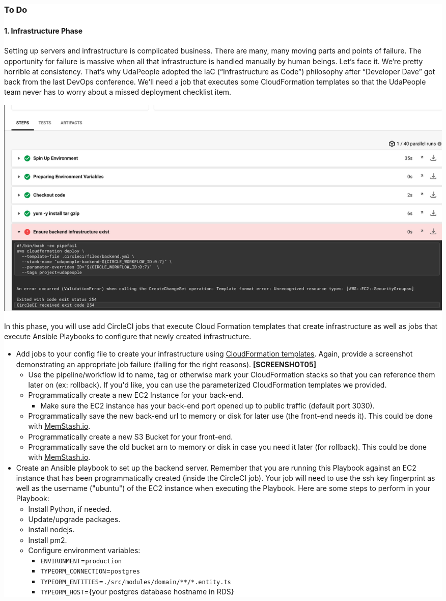 ### To Do

#### 1. Infrastructure Phase

Setting up servers and infrastructure is complicated business. There are many, many moving parts and points of failure. The opportunity for failure is massive when all that infrastructure is handled manually by human beings. Let’s face it. We’re pretty horrible at consistency. That’s why UdaPeople adopted the IaC (“Infrastructure as Code”) philosophy after “Developer Dave” got back from the last DevOps conference. We’ll need a job that executes some CloudFormation templates so that the UdaPeople team never has to worry about a missed deployment checklist item.

![Job properly failing because of an error when creating infrastructure.](screenshots/SCREENSHOT05.png)

In this phase, you will use add CircleCI jobs that execute Cloud Formation templates that create infrastructure as well as jobs that execute Ansible Playbooks to configure that newly created infrastructure.

- Add jobs to your config file to create your infrastructure using [CloudFormation templates](https://github.com/udacity/cdond-c3-projectstarter/tree/master/.circleci/files). Again, provide a screenshot demonstrating an appropriate job failure (failing for the right reasons). **[SCREENSHOT05]**
  - Use the pipeline/workflow id to name, tag or otherwise mark your CloudFormation stacks so that you can reference them later on (ex: rollback). If you'd like, you can use the parameterized CloudFormation templates we provided. 
  - Programmatically create a new EC2 Instance for your back-end.
    - Make sure the EC2 instance has your back-end port opened up to public traffic (default port 3030).
  - Programmatically save the new back-end url to memory or disk for later use (the front-end needs it). This could be done with [MemStash.io](https://memstash.io).
  - Programmatically create a new S3 Bucket for your front-end.
  - Programmatically save the old bucket arn to memory or disk in case you need it later (for rollback). This could be done with [MemStash.io](https://memstash.io).
- Create an Ansible playbook to set up the backend server. Remember that you are running this Playbook against an EC2 instance that has been programmatically created (inside the CircleCI job). Your job will need to use the ssh key fingerprint as well as the username ("ubuntu") of the EC2 instance when executing the Playbook. Here are some steps to perform in your Playbook:
  - Install Python, if needed.
  - Update/upgrade packages.
  - Install nodejs.
  - Install pm2.
  - Configure environment variables:
    - `ENVIRONMENT`=`production`
    - `TYPEORM_CONNECTION`=`postgres`
    - `TYPEORM_ENTITIES`=`./src/modules/domain/**/*.entity.ts`
    - `TYPEORM_HOST`={your postgres database hostname in RDS}